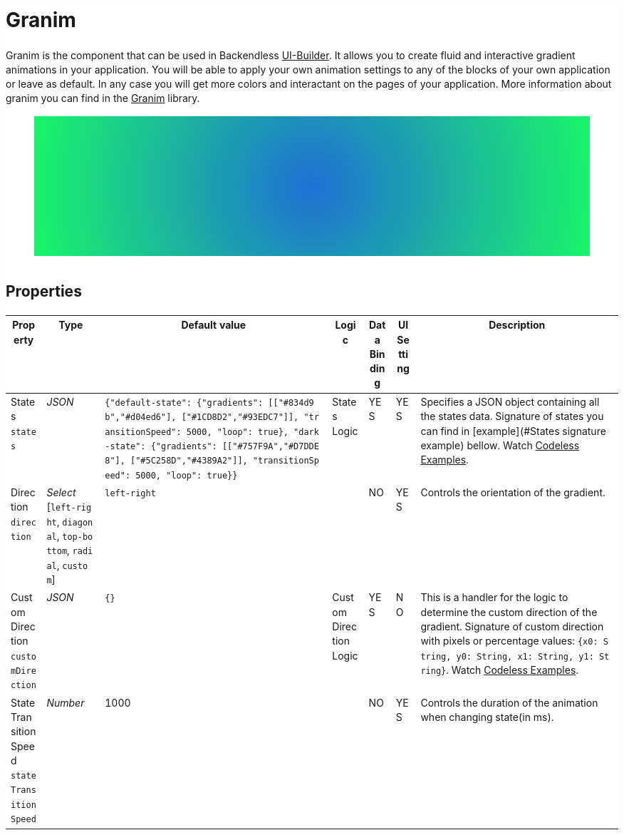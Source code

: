 # Granim

Granim is the component that can be used in Backendless [UI-Builder](https://backendless.com/developers/#ui-builder). It allows you to create fluid and interactive gradient animations in your application. You will be able to apply your own animation settings to any of the blocks of your own application or leave as default. In any case you will get more colors and interactant on the pages of your application.
More information about granim you can find in the [Granim](https://github.com/sarcadass/granim.js) library.

<p align="center">
  <img src="./thumbnail.png" alt="main thumbnail" width="780"/>
</p>

## Properties

| Property                                                 | Type                                                                                                                                                                                                                      | Default value                                                                                                                                                                                                                                 | Logic                  | Data Binding | UI Setting | Description                                                                                                                                                                                                                                  |
|----------------------------------------------------------|---------------------------------------------------------------------------------------------------------------------------------------------------------------------------------------------------------------------------|-----------------------------------------------------------------------------------------------------------------------------------------------------------------------------------------------------------------------------------------------|------------------------|--------------|------------|----------------------------------------------------------------------------------------------------------------------------------------------------------------------------------------------------------------------------------------------|
| States <br> `states`                                     | *JSON*                                                                                                                                                                                                                    | `{"default-state": {"gradients": [["#834d9b","#d04ed6"], ["#1CD8D2","#93EDC7"]], "transitionSpeed": 5000, "loop": true}, "dark-state": {"gradients": [["#757F9A","#D7DDE8"], ["#5C258D","#4389A2"]], "transitionSpeed": 5000, "loop": true}}` | States Logic           | YES          | YES        | Specifies a JSON object containing all the states data. Signature of states you can find in [example](#States signature example) bellow. Watch [Codeless Examples](#Examples).                                                               |
| Direction <br> `direction`                               | *Select* <br> [`left-right`, `diagonal`, `top-bottom`, `radial`, `custom`]                                                                                                                                                | `left-right`                                                                                                                                                                                                                                  |                        | NO           | YES        | Controls the orientation of the gradient.                                                                                                                                                                                                    |
| Custom Direction <br> `customDirection`                  | *JSON*                                                                                                                                                                                                                    | `{}`                                                                                                                                                                                                                                          | Custom Direction Logic | YES          | NO         | This is a handler for the logic to determine the custom direction of the gradient. Signature of custom direction with pixels or percentage values: `{x0: String, y0: String, x1: String, y1: String}`. Watch [Codeless Examples](#Examples). |
| State Transition Speed <br> `stateTransitionSpeed`       | *Number*                                                                                                                                                                                                                  | 1000                                                                                                                                                                                                                                          |                        | NO           | YES        | Controls the duration of the animation when changing state(in ms).                                                                                                                                                                           |